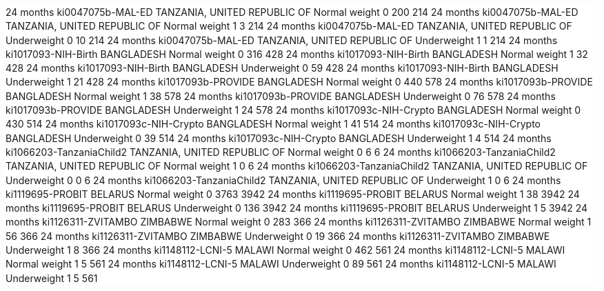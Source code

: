 24 months   ki0047075b-MAL-ED          TANZANIA, UNITED REPUBLIC OF   Normal weight         0      200     214
24 months   ki0047075b-MAL-ED          TANZANIA, UNITED REPUBLIC OF   Normal weight         1        3     214
24 months   ki0047075b-MAL-ED          TANZANIA, UNITED REPUBLIC OF   Underweight           0       10     214
24 months   ki0047075b-MAL-ED          TANZANIA, UNITED REPUBLIC OF   Underweight           1        1     214
24 months   ki1017093-NIH-Birth        BANGLADESH                     Normal weight         0      316     428
24 months   ki1017093-NIH-Birth        BANGLADESH                     Normal weight         1       32     428
24 months   ki1017093-NIH-Birth        BANGLADESH                     Underweight           0       59     428
24 months   ki1017093-NIH-Birth        BANGLADESH                     Underweight           1       21     428
24 months   ki1017093b-PROVIDE         BANGLADESH                     Normal weight         0      440     578
24 months   ki1017093b-PROVIDE         BANGLADESH                     Normal weight         1       38     578
24 months   ki1017093b-PROVIDE         BANGLADESH                     Underweight           0       76     578
24 months   ki1017093b-PROVIDE         BANGLADESH                     Underweight           1       24     578
24 months   ki1017093c-NIH-Crypto      BANGLADESH                     Normal weight         0      430     514
24 months   ki1017093c-NIH-Crypto      BANGLADESH                     Normal weight         1       41     514
24 months   ki1017093c-NIH-Crypto      BANGLADESH                     Underweight           0       39     514
24 months   ki1017093c-NIH-Crypto      BANGLADESH                     Underweight           1        4     514
24 months   ki1066203-TanzaniaChild2   TANZANIA, UNITED REPUBLIC OF   Normal weight         0        6       6
24 months   ki1066203-TanzaniaChild2   TANZANIA, UNITED REPUBLIC OF   Normal weight         1        0       6
24 months   ki1066203-TanzaniaChild2   TANZANIA, UNITED REPUBLIC OF   Underweight           0        0       6
24 months   ki1066203-TanzaniaChild2   TANZANIA, UNITED REPUBLIC OF   Underweight           1        0       6
24 months   ki1119695-PROBIT           BELARUS                        Normal weight         0     3763    3942
24 months   ki1119695-PROBIT           BELARUS                        Normal weight         1       38    3942
24 months   ki1119695-PROBIT           BELARUS                        Underweight           0      136    3942
24 months   ki1119695-PROBIT           BELARUS                        Underweight           1        5    3942
24 months   ki1126311-ZVITAMBO         ZIMBABWE                       Normal weight         0      283     366
24 months   ki1126311-ZVITAMBO         ZIMBABWE                       Normal weight         1       56     366
24 months   ki1126311-ZVITAMBO         ZIMBABWE                       Underweight           0       19     366
24 months   ki1126311-ZVITAMBO         ZIMBABWE                       Underweight           1        8     366
24 months   ki1148112-LCNI-5           MALAWI                         Normal weight         0      462     561
24 months   ki1148112-LCNI-5           MALAWI                         Normal weight         1        5     561
24 months   ki1148112-LCNI-5           MALAWI                         Underweight           0       89     561
24 months   ki1148112-LCNI-5           MALAWI                         Underweight           1        5     561